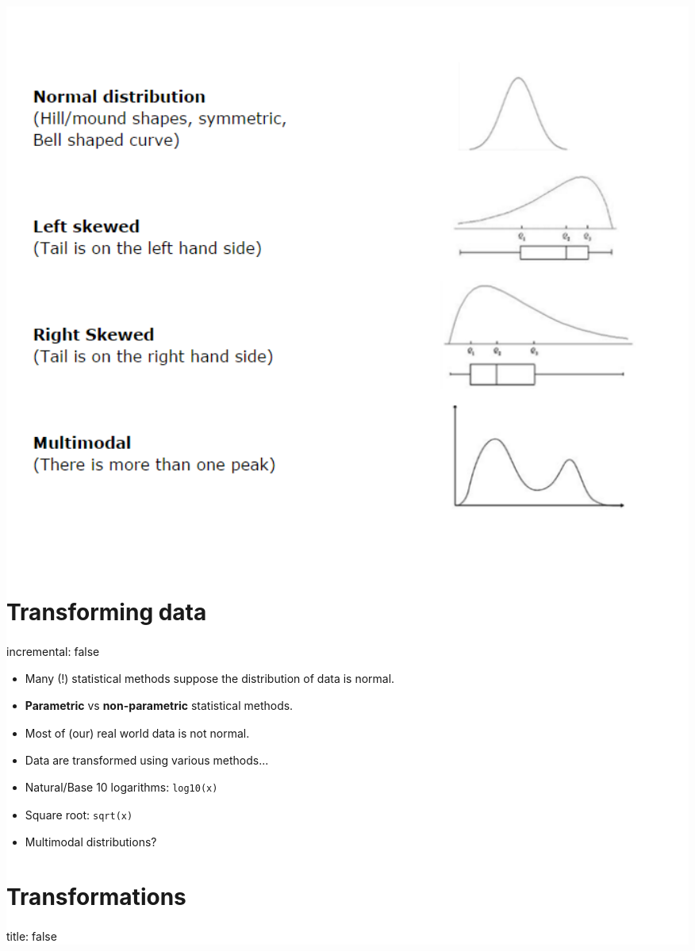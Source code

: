 <img src="fig/distributions2.png" height=700>



Transforming data
========================================================
incremental: false

- Many (!) statistical methods suppose the distribution of data is normal.
- **Parametric** vs **non-parametric** statistical methods.
- Most of (our) real world data is not normal.
- Data are transformed using various methods...

- Natural/Base 10 logarithms: `log10(x)`
- Square root: `sqrt(x)`

- Multimodal distributions?



Transformations
========================================================
title: false
